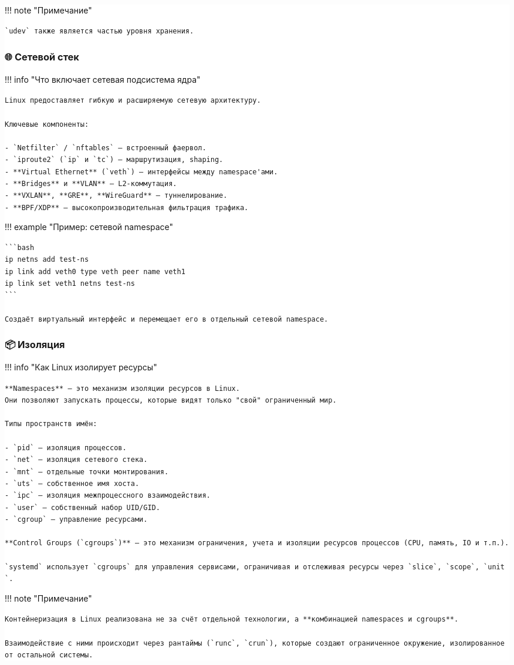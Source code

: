 !!! note "Примечание"

    `udev` также является частью уровня хранения.

### 🌐 Сетевой стек

!!! info "Что включает сетевая подсистема ядра"

    Linux предоставляет гибкую и расширяемую сетевую архитектуру.
    
    Ключевые компоненты:

    - `Netfilter` / `nftables` — встроенный фаервол.
    - `iproute2` (`ip` и `tc`) — маршрутизация, shaping.
    - **Virtual Ethernet** (`veth`) — интерфейсы между namespace'ами.
    - **Bridges** и **VLAN** — L2-коммутация.
    - **VXLAN**, **GRE**, **WireGuard** — туннелирование.
    - **BPF/XDP** — высокопроизводительная фильтрация трафика.

!!! example "Пример: сетевой namespace"
    
    ```bash
    ip netns add test-ns
    ip link add veth0 type veth peer name veth1
    ip link set veth1 netns test-ns
    ```

    Создаёт виртуальный интерфейс и перемещает его в отдельный сетевой namespace.

### 📦 Изоляция

!!! info "Как Linux изолирует ресурсы"
    
    **Namespaces** — это механизм изоляции ресурсов в Linux.
    Они позволяют запускать процессы, которые видят только "свой" ограниченный мир.
    
    Типы пространств имён:

    - `pid` — изоляция процессов.
    - `net` — изоляция сетевого стека.
    - `mnt` — отдельные точки монтирования.
    - `uts` — собственное имя хоста.
    - `ipc` — изоляция межпроцессного взаимодействия.
    - `user` — собственный набор UID/GID.
    - `cgroup` — управление ресурсами.

    **Control Groups (`cgroups`)** — это механизм ограничения, учета и изоляции ресурсов процессов (CPU, память, IO и т.п.).

    `systemd` использует `cgroups` для управления сервисами, ограничивая и отслеживая ресурсы через `slice`, `scope`, `unit`.

!!! note "Примечание"
    
    Контейнеризация в Linux реализована не за счёт отдельной технологии, а **комбинацией namespaces и cgroups**.

    Взаимодействие с ними происходит через рантаймы (`runc`, `crun`), которые создают ограниченное окружение, изолированное от остальной системы.

